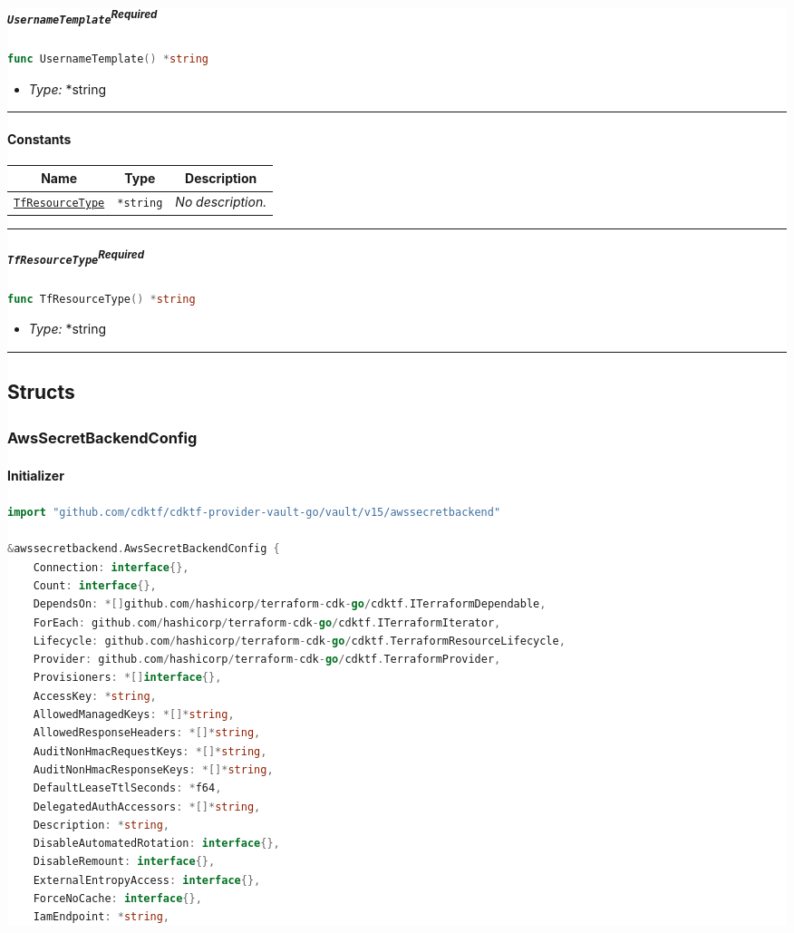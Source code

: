 ##### `UsernameTemplate`<sup>Required</sup> <a name="UsernameTemplate" id="@cdktf/provider-vault.awsSecretBackend.AwsSecretBackend.property.usernameTemplate"></a>

```go
func UsernameTemplate() *string
```

- *Type:* *string

---

#### Constants <a name="Constants" id="Constants"></a>

| **Name** | **Type** | **Description** |
| --- | --- | --- |
| <code><a href="#@cdktf/provider-vault.awsSecretBackend.AwsSecretBackend.property.tfResourceType">TfResourceType</a></code> | <code>*string</code> | *No description.* |

---

##### `TfResourceType`<sup>Required</sup> <a name="TfResourceType" id="@cdktf/provider-vault.awsSecretBackend.AwsSecretBackend.property.tfResourceType"></a>

```go
func TfResourceType() *string
```

- *Type:* *string

---

## Structs <a name="Structs" id="Structs"></a>

### AwsSecretBackendConfig <a name="AwsSecretBackendConfig" id="@cdktf/provider-vault.awsSecretBackend.AwsSecretBackendConfig"></a>

#### Initializer <a name="Initializer" id="@cdktf/provider-vault.awsSecretBackend.AwsSecretBackendConfig.Initializer"></a>

```go
import "github.com/cdktf/cdktf-provider-vault-go/vault/v15/awssecretbackend"

&awssecretbackend.AwsSecretBackendConfig {
	Connection: interface{},
	Count: interface{},
	DependsOn: *[]github.com/hashicorp/terraform-cdk-go/cdktf.ITerraformDependable,
	ForEach: github.com/hashicorp/terraform-cdk-go/cdktf.ITerraformIterator,
	Lifecycle: github.com/hashicorp/terraform-cdk-go/cdktf.TerraformResourceLifecycle,
	Provider: github.com/hashicorp/terraform-cdk-go/cdktf.TerraformProvider,
	Provisioners: *[]interface{},
	AccessKey: *string,
	AllowedManagedKeys: *[]*string,
	AllowedResponseHeaders: *[]*string,
	AuditNonHmacRequestKeys: *[]*string,
	AuditNonHmacResponseKeys: *[]*string,
	DefaultLeaseTtlSeconds: *f64,
	DelegatedAuthAccessors: *[]*string,
	Description: *string,
	DisableAutomatedRotation: interface{},
	DisableRemount: interface{},
	ExternalEntropyAccess: interface{},
	ForceNoCache: interface{},
	IamEndpoint: *string,
```